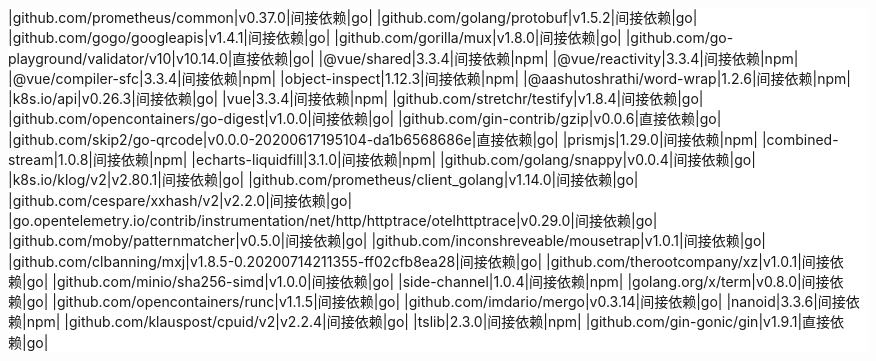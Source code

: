 |github.com/prometheus/common|v0.37.0|间接依赖|go|
|github.com/golang/protobuf|v1.5.2|间接依赖|go|
|github.com/gogo/googleapis|v1.4.1|间接依赖|go|
|github.com/gorilla/mux|v1.8.0|间接依赖|go|
|github.com/go-playground/validator/v10|v10.14.0|直接依赖|go|
|@vue/shared|3.3.4|间接依赖|npm|
|@vue/reactivity|3.3.4|间接依赖|npm|
|@vue/compiler-sfc|3.3.4|间接依赖|npm|
|object-inspect|1.12.3|间接依赖|npm|
|@aashutoshrathi/word-wrap|1.2.6|间接依赖|npm|
|k8s.io/api|v0.26.3|间接依赖|go|
|vue|3.3.4|间接依赖|npm|
|github.com/stretchr/testify|v1.8.4|间接依赖|go|
|github.com/opencontainers/go-digest|v1.0.0|间接依赖|go|
|github.com/gin-contrib/gzip|v0.0.6|直接依赖|go|
|github.com/skip2/go-qrcode|v0.0.0-20200617195104-da1b6568686e|直接依赖|go|
|prismjs|1.29.0|间接依赖|npm|
|combined-stream|1.0.8|间接依赖|npm|
|echarts-liquidfill|3.1.0|间接依赖|npm|
|github.com/golang/snappy|v0.0.4|间接依赖|go|
|k8s.io/klog/v2|v2.80.1|间接依赖|go|
|github.com/prometheus/client_golang|v1.14.0|间接依赖|go|
|github.com/cespare/xxhash/v2|v2.2.0|间接依赖|go|
|go.opentelemetry.io/contrib/instrumentation/net/http/httptrace/otelhttptrace|v0.29.0|间接依赖|go|
|github.com/moby/patternmatcher|v0.5.0|间接依赖|go|
|github.com/inconshreveable/mousetrap|v1.0.1|间接依赖|go|
|github.com/clbanning/mxj|v1.8.5-0.20200714211355-ff02cfb8ea28|间接依赖|go|
|github.com/therootcompany/xz|v1.0.1|间接依赖|go|
|github.com/minio/sha256-simd|v1.0.0|间接依赖|go|
|side-channel|1.0.4|间接依赖|npm|
|golang.org/x/term|v0.8.0|间接依赖|go|
|github.com/opencontainers/runc|v1.1.5|间接依赖|go|
|github.com/imdario/mergo|v0.3.14|间接依赖|go|
|nanoid|3.3.6|间接依赖|npm|
|github.com/klauspost/cpuid/v2|v2.2.4|间接依赖|go|
|tslib|2.3.0|间接依赖|npm|
|github.com/gin-gonic/gin|v1.9.1|直接依赖|go|